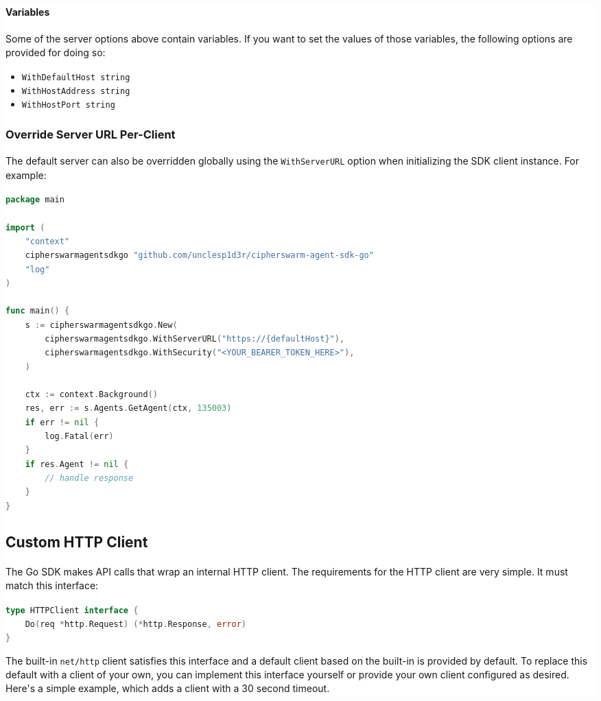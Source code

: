 #### Variables

Some of the server options above contain variables. If you want to set the values of those variables, the following options are provided for doing so:
 * `WithDefaultHost string`
 * `WithHostAddress string`
 * `WithHostPort string`

### Override Server URL Per-Client

The default server can also be overridden globally using the `WithServerURL` option when initializing the SDK client instance. For example:
```go
package main

import (
	"context"
	cipherswarmagentsdkgo "github.com/unclesp1d3r/cipherswarm-agent-sdk-go"
	"log"
)

func main() {
	s := cipherswarmagentsdkgo.New(
		cipherswarmagentsdkgo.WithServerURL("https://{defaultHost}"),
		cipherswarmagentsdkgo.WithSecurity("<YOUR_BEARER_TOKEN_HERE>"),
	)

	ctx := context.Background()
	res, err := s.Agents.GetAgent(ctx, 135003)
	if err != nil {
		log.Fatal(err)
	}
	if res.Agent != nil {
		// handle response
	}
}

```



## Custom HTTP Client

The Go SDK makes API calls that wrap an internal HTTP client. The requirements for the HTTP client are very simple. It must match this interface:

```go
type HTTPClient interface {
	Do(req *http.Request) (*http.Response, error)
}
```

The built-in `net/http` client satisfies this interface and a default client based on the built-in is provided by default. To replace this default with a client of your own, you can implement this interface yourself or provide your own client configured as desired. Here's a simple example, which adds a client with a 30 second timeout.
